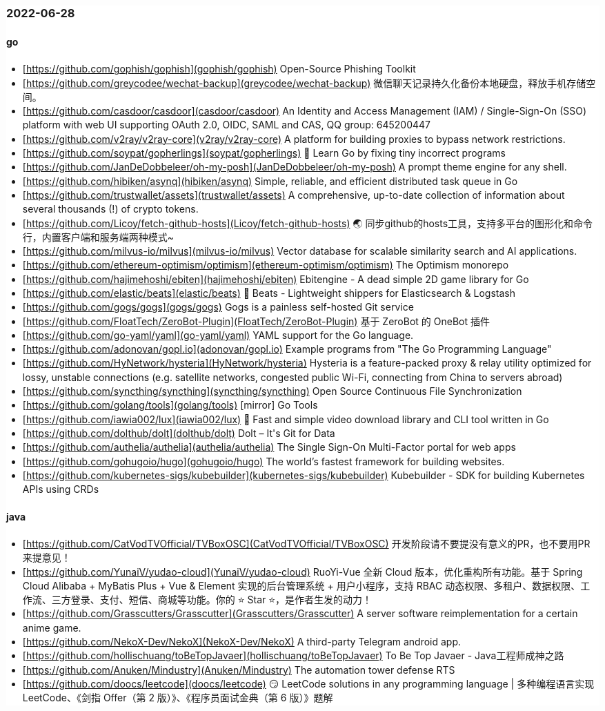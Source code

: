 ### 2022-06-28

#### go
* [https://github.com/gophish/gophish](gophish/gophish) Open-Source Phishing Toolkit
* [https://github.com/greycodee/wechat-backup](greycodee/wechat-backup) 微信聊天记录持久化备份本地硬盘，释放手机存储空间。
* [https://github.com/casdoor/casdoor](casdoor/casdoor) An Identity and Access Management (IAM) / Single-Sign-On (SSO) platform with web UI supporting OAuth 2.0, OIDC, SAML and CAS, QQ group: 645200447
* [https://github.com/v2ray/v2ray-core](v2ray/v2ray-core) A platform for building proxies to bypass network restrictions.
* [https://github.com/soypat/gopherlings](soypat/gopherlings) 📘️ Learn Go by fixing tiny incorrect programs
* [https://github.com/JanDeDobbeleer/oh-my-posh](JanDeDobbeleer/oh-my-posh) A prompt theme engine for any shell.
* [https://github.com/hibiken/asynq](hibiken/asynq) Simple, reliable, and efficient distributed task queue in Go
* [https://github.com/trustwallet/assets](trustwallet/assets) A comprehensive, up-to-date collection of information about several thousands (!) of crypto tokens.
* [https://github.com/Licoy/fetch-github-hosts](Licoy/fetch-github-hosts) 🌏 同步github的hosts工具，支持多平台的图形化和命令行，内置客户端和服务端两种模式~
* [https://github.com/milvus-io/milvus](milvus-io/milvus) Vector database for scalable similarity search and AI applications.
* [https://github.com/ethereum-optimism/optimism](ethereum-optimism/optimism) The Optimism monorepo
* [https://github.com/hajimehoshi/ebiten](hajimehoshi/ebiten) Ebitengine - A dead simple 2D game library for Go
* [https://github.com/elastic/beats](elastic/beats) 🐠 Beats - Lightweight shippers for Elasticsearch & Logstash
* [https://github.com/gogs/gogs](gogs/gogs) Gogs is a painless self-hosted Git service
* [https://github.com/FloatTech/ZeroBot-Plugin](FloatTech/ZeroBot-Plugin) 基于 ZeroBot 的 OneBot 插件
* [https://github.com/go-yaml/yaml](go-yaml/yaml) YAML support for the Go language.
* [https://github.com/adonovan/gopl.io](adonovan/gopl.io) Example programs from "The Go Programming Language"
* [https://github.com/HyNetwork/hysteria](HyNetwork/hysteria) Hysteria is a feature-packed proxy & relay utility optimized for lossy, unstable connections (e.g. satellite networks, congested public Wi-Fi, connecting from China to servers abroad)
* [https://github.com/syncthing/syncthing](syncthing/syncthing) Open Source Continuous File Synchronization
* [https://github.com/golang/tools](golang/tools) [mirror] Go Tools
* [https://github.com/iawia002/lux](iawia002/lux) 👾 Fast and simple video download library and CLI tool written in Go
* [https://github.com/dolthub/dolt](dolthub/dolt) Dolt – It's Git for Data
* [https://github.com/authelia/authelia](authelia/authelia) The Single Sign-On Multi-Factor portal for web apps
* [https://github.com/gohugoio/hugo](gohugoio/hugo) The world’s fastest framework for building websites.
* [https://github.com/kubernetes-sigs/kubebuilder](kubernetes-sigs/kubebuilder) Kubebuilder - SDK for building Kubernetes APIs using CRDs

#### java
* [https://github.com/CatVodTVOfficial/TVBoxOSC](CatVodTVOfficial/TVBoxOSC) 开发阶段请不要提没有意义的PR，也不要用PR来提意见！
* [https://github.com/YunaiV/yudao-cloud](YunaiV/yudao-cloud) RuoYi-Vue 全新 Cloud 版本，优化重构所有功能。基于 Spring Cloud Alibaba + MyBatis Plus + Vue & Element 实现的后台管理系统 + 用户小程序，支持 RBAC 动态权限、多租户、数据权限、工作流、三方登录、支付、短信、商城等功能。你的 ⭐️ Star ⭐️，是作者生发的动力！
* [https://github.com/Grasscutters/Grasscutter](Grasscutters/Grasscutter) A server software reimplementation for a certain anime game.
* [https://github.com/NekoX-Dev/NekoX](NekoX-Dev/NekoX) A third-party Telegram android app.
* [https://github.com/hollischuang/toBeTopJavaer](hollischuang/toBeTopJavaer) To Be Top Javaer - Java工程师成神之路
* [https://github.com/Anuken/Mindustry](Anuken/Mindustry) The automation tower defense RTS
* [https://github.com/doocs/leetcode](doocs/leetcode) 😏 LeetCode solutions in any programming language | 多种编程语言实现 LeetCode、《剑指 Offer（第 2 版）》、《程序员面试金典（第 6 版）》题解